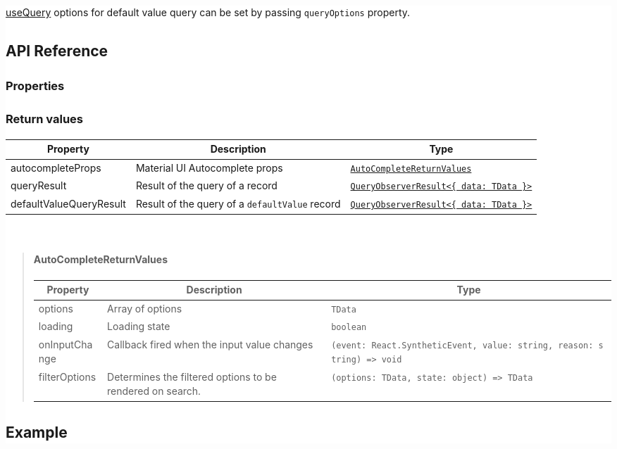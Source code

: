 [useQuery](https://react-query.tanstack.com/reference/useQuery) options for default value query can be set by passing `queryOptions` property.

[mui-autocomplete]: https://mui.com/material-ui/react-autocomplete/

## API Reference

### Properties

<PropsTable module="@pankod/refine-mui/useAutocomplete"/>

### Return values

| Property                | Description                                    | Type                                                                                          |
| ----------------------- | ---------------------------------------------- | --------------------------------------------------------------------------------------------- |
| autocompleteProps       | Material UI Autocomplete props                 | [`AutoCompleteReturnValues`](#autocompletereturnvalues)                                       |
| queryResult             | Result of the query of a record                | [`QueryObserverResult<{ data: TData }>`](https://react-query.tanstack.com/reference/useQuery) |
| defaultValueQueryResult | Result of the query of a `defaultValue` record | [`QueryObserverResult<{ data: TData }>`](https://react-query.tanstack.com/reference/useQuery) |

<br />

> #### AutoCompleteReturnValues
>
> | Property      | Description                                               | Type                                                                   |
> | ------------- | --------------------------------------------------------- | ---------------------------------------------------------------------- |
> | options       | Array of options                                          | `TData`                                                                |
> | loading       | Loading state                                             | `boolean`                                                              |
> | onInputChange | Callback fired when the input value changes               | `(event: React.SyntheticEvent, value: string, reason: string) => void` |
> | filterOptions | Determines the filtered options to be rendered on search. | `(options: TData, state: object) => TData`                             |

## Example

<CodeSandboxExample path="field-antd-use-select-mui" />
